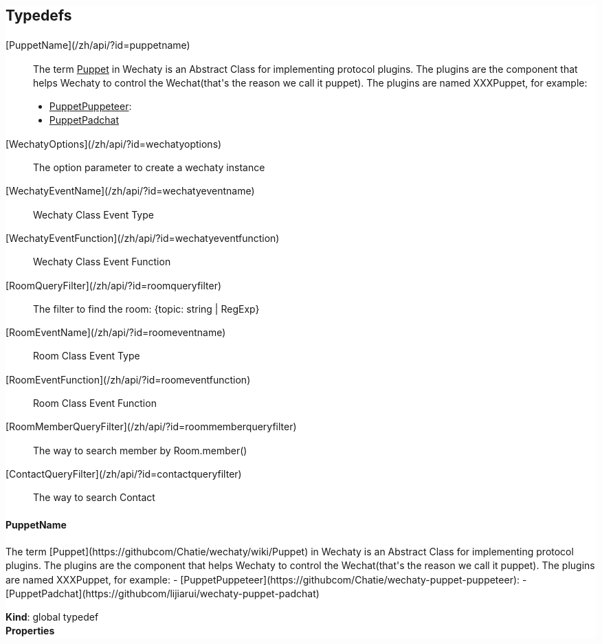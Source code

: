 <h2>Typedefs</h2>

<dl>
[PuppetName](/zh/api/?id=puppetname)
<dd><p>The term <a href="https://github.com/Chatie/wechaty/wiki/Puppet">Puppet</a> in Wechaty is an Abstract Class for implementing protocol plugins.
The plugins are the component that helps Wechaty to control the Wechat(that&#39;s the reason we call it puppet).
The plugins are named XXXPuppet, for example:</p>
<ul>
<li><a href="https://github.com/Chatie/wechaty-puppet-puppeteer">PuppetPuppeteer</a>:</li>
<li><a href="https://github.com/lijiarui/wechaty-puppet-padchat">PuppetPadchat</a></li>
</ul>
</dd>
[WechatyOptions](/zh/api/?id=wechatyoptions)
<dd><p>The option parameter to create a wechaty instance</p>
</dd>
[WechatyEventName](/zh/api/?id=wechatyeventname)
<dd><p>Wechaty Class Event Type</p>
</dd>
[WechatyEventFunction](/zh/api/?id=wechatyeventfunction)
<dd><p>Wechaty Class Event Function</p>
</dd>
[RoomQueryFilter](/zh/api/?id=roomqueryfilter)
<dd><p>The filter to find the room:  {topic: string | RegExp}</p>
</dd>
[RoomEventName](/zh/api/?id=roomeventname)
<dd><p>Room Class Event Type</p>
</dd>
[RoomEventFunction](/zh/api/?id=roomeventfunction)
<dd><p>Room Class Event Function</p>
</dd>
[RoomMemberQueryFilter](/zh/api/?id=roommemberqueryfilter)
<dd><p>The way to search member by Room.member()</p>
</dd>
[ContactQueryFilter](/zh/api/?id=contactqueryfilter)
<dd><p>The way to search Contact</p>
</dd>
</dl>

<a name="PuppetName"></a>

<div id="puppetname"></div><h4>PuppetName</h4>
The term [Puppet](https://githubcom/Chatie/wechaty/wiki/Puppet) in Wechaty is an Abstract Class for implementing protocol plugins.
The plugins are the component that helps Wechaty to control the Wechat(that's the reason we call it puppet).
The plugins are named XXXPuppet, for example:
- [PuppetPuppeteer](https://githubcom/Chatie/wechaty-puppet-puppeteer):
- [PuppetPadchat](https://githubcom/lijiarui/wechaty-puppet-padchat)

**Kind**: global typedef  
**Properties**
